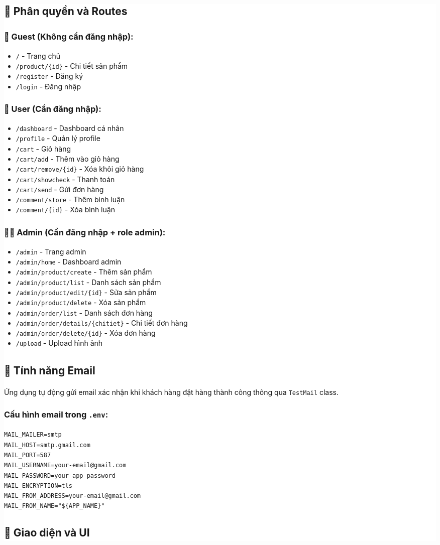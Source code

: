 ## 🔐 Phân quyền và Routes

### 👤 Guest (Không cần đăng nhập):
- `/` - Trang chủ
- `/product/{id}` - Chi tiết sản phẩm
- `/register` - Đăng ký
- `/login` - Đăng nhập

### 🔑 User (Cần đăng nhập):
- `/dashboard` - Dashboard cá nhân
- `/profile` - Quản lý profile
- `/cart` - Giỏ hàng
- `/cart/add` - Thêm vào giỏ hàng
- `/cart/remove/{id}` - Xóa khỏi giỏ hàng
- `/cart/showcheck` - Thanh toán
- `/cart/send` - Gửi đơn hàng
- `/comment/store` - Thêm bình luận
- `/comment/{id}` - Xóa bình luận

### 👨‍💼 Admin (Cần đăng nhập + role admin):
- `/admin` - Trang admin
- `/admin/home` - Dashboard admin
- `/admin/product/create` - Thêm sản phẩm
- `/admin/product/list` - Danh sách sản phẩm
- `/admin/product/edit/{id}` - Sửa sản phẩm
- `/admin/product/delete` - Xóa sản phẩm
- `/admin/order/list` - Danh sách đơn hàng
- `/admin/order/details/{chitiet}` - Chi tiết đơn hàng
- `/admin/order/delete/{id}` - Xóa đơn hàng
- `/upload` - Upload hình ảnh

## 📧 Tính năng Email

Ứng dụng tự động gửi email xác nhận khi khách hàng đặt hàng thành công thông qua `TestMail` class.

### Cấu hình email trong `.env`:
```env
MAIL_MAILER=smtp
MAIL_HOST=smtp.gmail.com
MAIL_PORT=587
MAIL_USERNAME=your-email@gmail.com
MAIL_PASSWORD=your-app-password
MAIL_ENCRYPTION=tls
MAIL_FROM_ADDRESS=your-email@gmail.com
MAIL_FROM_NAME="${APP_NAME}"
```

## 🎨 Giao diện và UI
